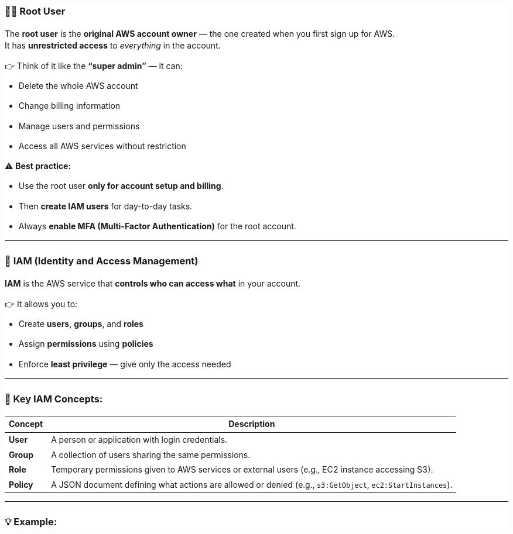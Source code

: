 
### 🧍‍♂️ **Root User**

The **root user** is the **original AWS account owner** — the one created when you first sign up for AWS.  
It has **unrestricted access** to _everything_ in the account.

👉 Think of it like the **“super admin”** — it can:

- Delete the whole AWS account
    
- Change billing information
    
- Manage users and permissions
    
- Access all AWS services without restriction
    

⚠️ **Best practice:**

- Use the root user **only for account setup and billing**.
    
- Then **create IAM users** for day-to-day tasks.
    
- Always **enable MFA (Multi-Factor Authentication)** for the root account.
    

---

### 👥 **IAM (Identity and Access Management)**

**IAM** is the AWS service that **controls who can access what** in your account.

👉 It allows you to:

- Create **users**, **groups**, and **roles**
    
- Assign **permissions** using **policies**
    
- Enforce **least privilege** — give only the access needed
    

---

### 🧩 Key IAM Concepts:

|Concept|Description|
|---|---|
|**User**|A person or application with login credentials.|
|**Group**|A collection of users sharing the same permissions.|
|**Role**|Temporary permissions given to AWS services or external users (e.g., EC2 instance accessing S3).|
|**Policy**|A JSON document defining what actions are allowed or denied (e.g., `s3:GetObject`, `ec2:StartInstances`).|

---

### 💡 Example:
